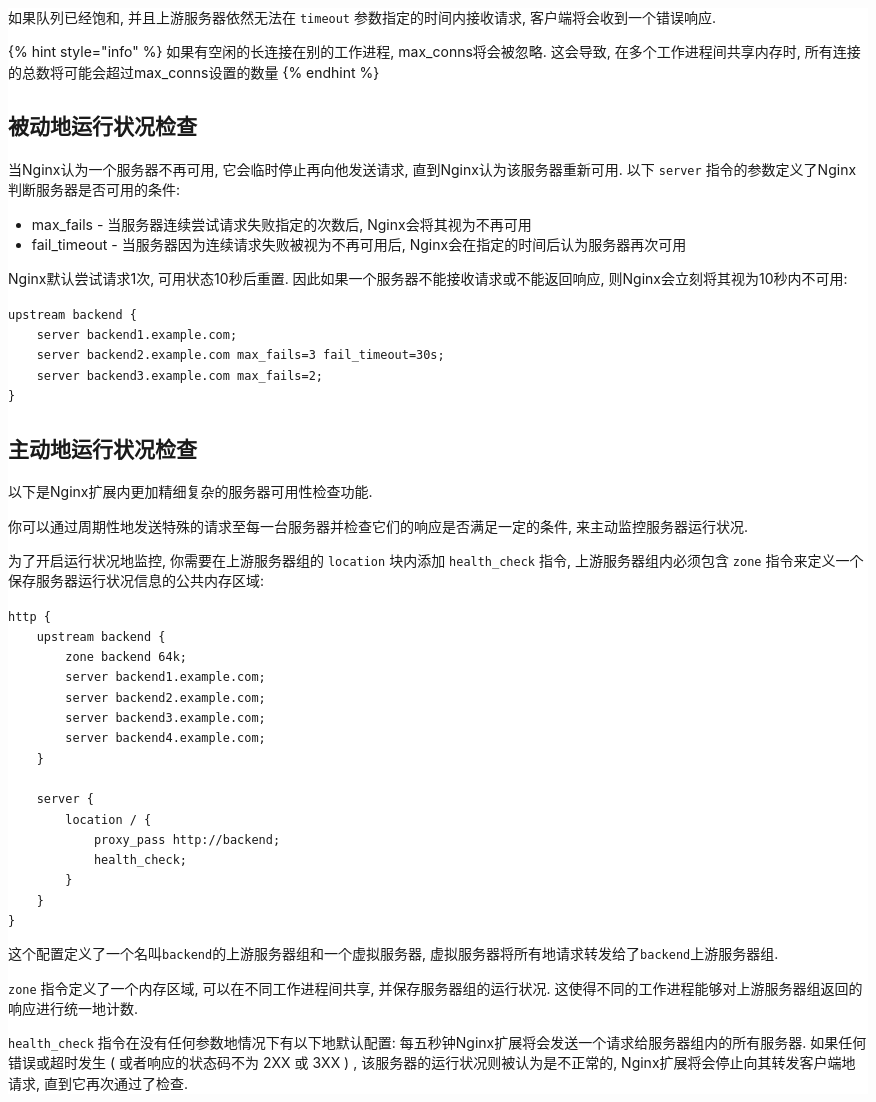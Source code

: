 如果队列已经饱和, 并且上游服务器依然无法在 `timeout` 参数指定的时间内接收请求, 客户端将会收到一个错误响应.

{% hint style="info" %}
如果有空闲的长连接在别的工作进程, max\_conns将会被忽略. 这会导致, 在多个工作进程间共享内存时, 所有连接的总数将可能会超过max\_conns设置的数量
{% endhint %}

## 被动地运行状况检查

当Nginx认为一个服务器不再可用, 它会临时停止再向他发送请求, 直到Nginx认为该服务器重新可用. 以下 `server` 指令的参数定义了Nginx判断服务器是否可用的条件:

* max\_fails - 当服务器连续尝试请求失败指定的次数后, Nginx会将其视为不再可用
* fail\_timeout - 当服务器因为连续请求失败被视为不再可用后, Nginx会在指定的时间后认为服务器再次可用

Nginx默认尝试请求1次, 可用状态10秒后重置. 因此如果一个服务器不能接收请求或不能返回响应, 则Nginx会立刻将其视为10秒内不可用: 

```text
upstream backend {
    server backend1.example.com;
    server backend2.example.com max_fails=3 fail_timeout=30s;
    server backend3.example.com max_fails=2;
}
```

## 主动地运行状况检查

以下是Nginx扩展内更加精细复杂的服务器可用性检查功能.

你可以通过周期性地发送特殊的请求至每一台服务器并检查它们的响应是否满足一定的条件, 来主动监控服务器运行状况.

为了开启运行状况地监控, 你需要在上游服务器组的 `location` 块内添加 `health_check` 指令, 上游服务器组内必须包含 `zone` 指令来定义一个保存服务器运行状况信息的公共内存区域:

```text
http {
    upstream backend {
        zone backend 64k;
        server backend1.example.com;
        server backend2.example.com;
        server backend3.example.com;
        server backend4.example.com;
    }
    
    server {
        location / {
            proxy_pass http://backend;
            health_check;
        }
    }
}
```

这个配置定义了一个名叫`backend`的上游服务器组和一个虚拟服务器, 虚拟服务器将所有地请求转发给了`backend`上游服务器组.

`zone` 指令定义了一个内存区域, 可以在不同工作进程间共享, 并保存服务器组的运行状况. 这使得不同的工作进程能够对上游服务器组返回的响应进行统一地计数.

`health_check` 指令在没有任何参数地情况下有以下地默认配置: 每五秒钟Nginx扩展将会发送一个请求给服务器组内的所有服务器. 如果任何错误或超时发生 \( 或者响应的状态码不为 2XX 或 3XX \) , 该服务器的运行状况则被认为是不正常的, Nginx扩展将会停止向其转发客户端地请求, 直到它再次通过了检查.
